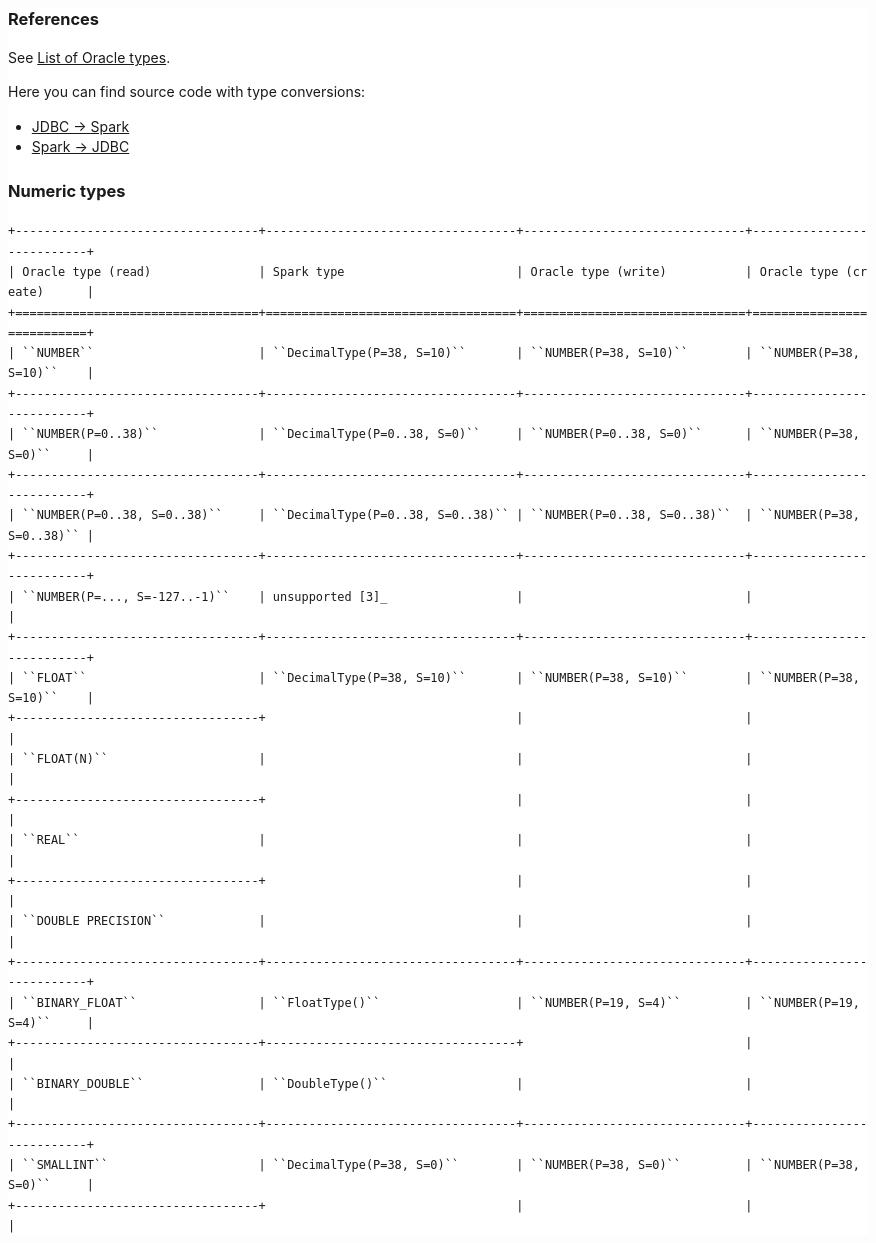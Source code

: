 ### References

See [List of Oracle types](https://docs.oracle.com/en/database/oracle/oracle-database/23/sqlrf/Data-Types.html).

Here you can find source code with type conversions:

- [JDBC -> Spark](https://github.com/apache/spark/blob/v3.5.5/sql/core/src/main/scala/org/apache/spark/sql/jdbc/OracleDialect.scala#L83-L109)
- [Spark -> JDBC](https://github.com/apache/spark/blob/v3.5.5/sql/core/src/main/scala/org/apache/spark/sql/jdbc/OracleDialect.scala#L111-L123)

### Numeric types

```{eval-rst}
+----------------------------------+-----------------------------------+-------------------------------+---------------------------+
| Oracle type (read)               | Spark type                        | Oracle type (write)           | Oracle type (create)      |
+==================================+===================================+===============================+===========================+
| ``NUMBER``                       | ``DecimalType(P=38, S=10)``       | ``NUMBER(P=38, S=10)``        | ``NUMBER(P=38, S=10)``    |
+----------------------------------+-----------------------------------+-------------------------------+---------------------------+
| ``NUMBER(P=0..38)``              | ``DecimalType(P=0..38, S=0)``     | ``NUMBER(P=0..38, S=0)``      | ``NUMBER(P=38, S=0)``     |
+----------------------------------+-----------------------------------+-------------------------------+---------------------------+
| ``NUMBER(P=0..38, S=0..38)``     | ``DecimalType(P=0..38, S=0..38)`` | ``NUMBER(P=0..38, S=0..38)``  | ``NUMBER(P=38, S=0..38)`` |
+----------------------------------+-----------------------------------+-------------------------------+---------------------------+
| ``NUMBER(P=..., S=-127..-1)``    | unsupported [3]_                  |                               |                           |
+----------------------------------+-----------------------------------+-------------------------------+---------------------------+
| ``FLOAT``                        | ``DecimalType(P=38, S=10)``       | ``NUMBER(P=38, S=10)``        | ``NUMBER(P=38, S=10)``    |
+----------------------------------+                                   |                               |                           |
| ``FLOAT(N)``                     |                                   |                               |                           |
+----------------------------------+                                   |                               |                           |
| ``REAL``                         |                                   |                               |                           |
+----------------------------------+                                   |                               |                           |
| ``DOUBLE PRECISION``             |                                   |                               |                           |
+----------------------------------+-----------------------------------+-------------------------------+---------------------------+
| ``BINARY_FLOAT``                 | ``FloatType()``                   | ``NUMBER(P=19, S=4)``         | ``NUMBER(P=19, S=4)``     |
+----------------------------------+-----------------------------------+                               |                           |
| ``BINARY_DOUBLE``                | ``DoubleType()``                  |                               |                           |
+----------------------------------+-----------------------------------+-------------------------------+---------------------------+
| ``SMALLINT``                     | ``DecimalType(P=38, S=0)``        | ``NUMBER(P=38, S=0)``         | ``NUMBER(P=38, S=0)``     |
+----------------------------------+                                   |                               |                           |
```

[^footnote-1]: This allows to write data to tables with `DEFAULT` and `GENERATED` columns - if DataFrame has no such column,
[^footnote-2]: Yes, this is weird.
[^footnote-3]: Oracle support decimal types with negative scale, like `NUMBER(38, -10)`. Spark doesn't.
[^footnote-4]: Oracle support timestamp up to nanoseconds precision (`23:59:59.999999999`),